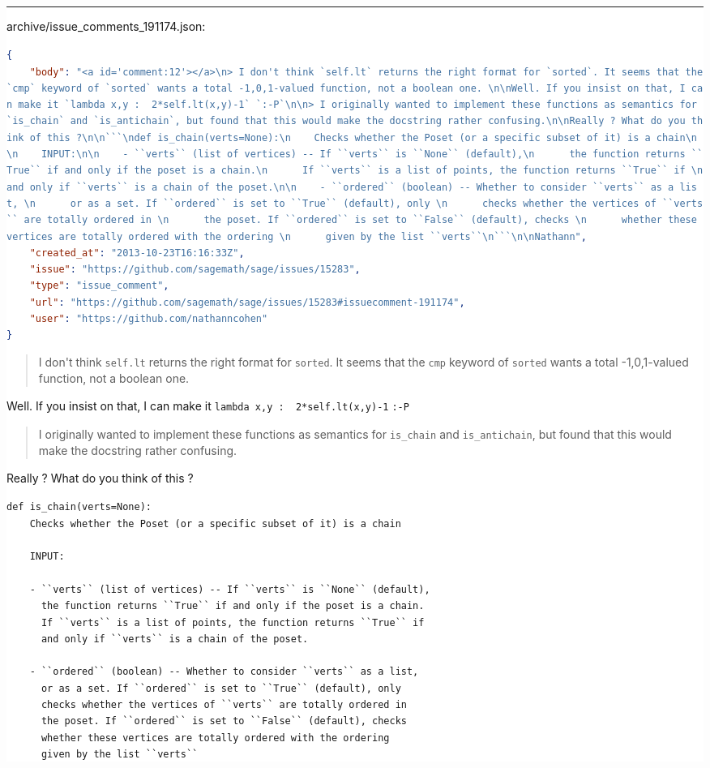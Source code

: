 
---

archive/issue_comments_191174.json:
```json
{
    "body": "<a id='comment:12'></a>\n> I don't think `self.lt` returns the right format for `sorted`. It seems that the `cmp` keyword of `sorted` wants a total -1,0,1-valued function, not a boolean one. \n\nWell. If you insist on that, I can make it `lambda x,y :  2*self.lt(x,y)-1` `:-P`\n\n> I originally wanted to implement these functions as semantics for `is_chain` and `is_antichain`, but found that this would make the docstring rather confusing.\n\nReally ? What do you think of this ?\n\n```\ndef is_chain(verts=None):\n    Checks whether the Poset (or a specific subset of it) is a chain\n\n    INPUT:\n\n    - ``verts`` (list of vertices) -- If ``verts`` is ``None`` (default),\n      the function returns ``True`` if and only if the poset is a chain.\n      If ``verts`` is a list of points, the function returns ``True`` if \n      and only if ``verts`` is a chain of the poset.\n\n    - ``ordered`` (boolean) -- Whether to consider ``verts`` as a list, \n      or as a set. If ``ordered`` is set to ``True`` (default), only \n      checks whether the vertices of ``verts`` are totally ordered in \n      the poset. If ``ordered`` is set to ``False`` (default), checks \n      whether these vertices are totally ordered with the ordering \n      given by the list ``verts``\n```\n\nNathann",
    "created_at": "2013-10-23T16:16:33Z",
    "issue": "https://github.com/sagemath/sage/issues/15283",
    "type": "issue_comment",
    "url": "https://github.com/sagemath/sage/issues/15283#issuecomment-191174",
    "user": "https://github.com/nathanncohen"
}
```

<a id='comment:12'></a>
> I don't think `self.lt` returns the right format for `sorted`. It seems that the `cmp` keyword of `sorted` wants a total -1,0,1-valued function, not a boolean one. 

Well. If you insist on that, I can make it `lambda x,y :  2*self.lt(x,y)-1` `:-P`

> I originally wanted to implement these functions as semantics for `is_chain` and `is_antichain`, but found that this would make the docstring rather confusing.

Really ? What do you think of this ?

```
def is_chain(verts=None):
    Checks whether the Poset (or a specific subset of it) is a chain

    INPUT:

    - ``verts`` (list of vertices) -- If ``verts`` is ``None`` (default),
      the function returns ``True`` if and only if the poset is a chain.
      If ``verts`` is a list of points, the function returns ``True`` if 
      and only if ``verts`` is a chain of the poset.

    - ``ordered`` (boolean) -- Whether to consider ``verts`` as a list, 
      or as a set. If ``ordered`` is set to ``True`` (default), only 
      checks whether the vertices of ``verts`` are totally ordered in 
      the poset. If ``ordered`` is set to ``False`` (default), checks 
      whether these vertices are totally ordered with the ordering 
      given by the list ``verts``
```
